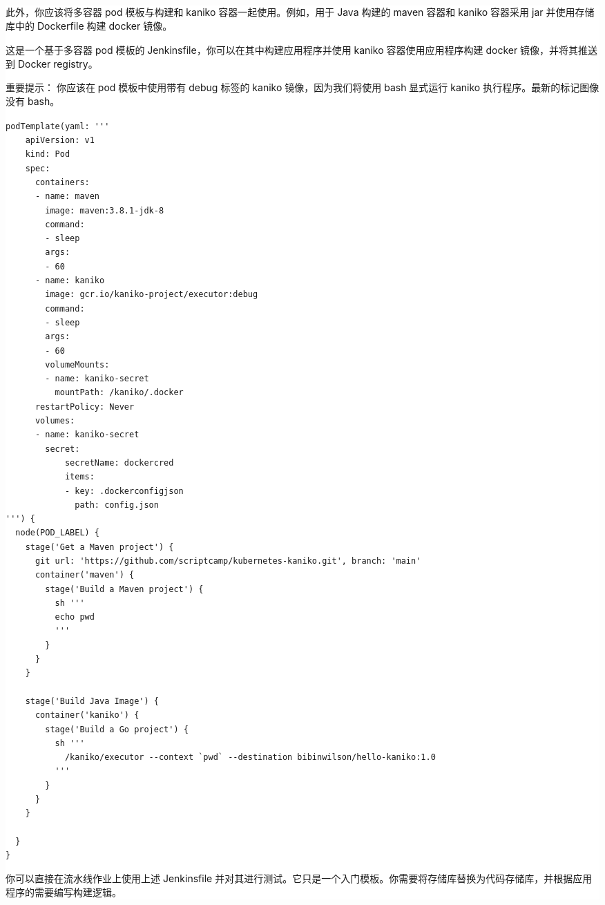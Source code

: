 此外，你应该将多容器 pod 模板与构建和 kaniko 容器一起使用。例如，用于 Java 构建的 maven 容器和 kaniko 容器采用 jar 并使用存储库中的 Dockerfile 构建 docker 镜像。

这是一个基于多容器 pod 模板的 Jenkinsfile，你可以在其中构建应用程序并使用 kaniko 容器使用应用程序构建 docker 镜像，并将其推送到 Docker registry。

重要提示： 你应该在 pod 模板中使用带有 debug 标签的 kaniko 镜像，因为我们将使用 bash 显式运行 kaniko 执行程序。最新的标记图像没有 bash。
```
podTemplate(yaml: '''
    apiVersion: v1
    kind: Pod
    spec:
      containers:
      - name: maven
        image: maven:3.8.1-jdk-8
        command:
        - sleep
        args:
        - 60
      - name: kaniko
        image: gcr.io/kaniko-project/executor:debug
        command:
        - sleep
        args:
        - 60
        volumeMounts:
        - name: kaniko-secret
          mountPath: /kaniko/.docker
      restartPolicy: Never
      volumes:
      - name: kaniko-secret
        secret:
            secretName: dockercred
            items:
            - key: .dockerconfigjson
              path: config.json
''') {
  node(POD_LABEL) {
    stage('Get a Maven project') {
      git url: 'https://github.com/scriptcamp/kubernetes-kaniko.git', branch: 'main'
      container('maven') {
        stage('Build a Maven project') {
          sh '''
          echo pwd
          '''
        }
      }
    }

    stage('Build Java Image') {
      container('kaniko') {
        stage('Build a Go project') {
          sh '''
            /kaniko/executor --context `pwd` --destination bibinwilson/hello-kaniko:1.0
          '''
        }
      }
    }

  }
}
```
你可以直接在流水线作业上使用上述 Jenkinsfile 并对其进行测试。它只是一个入门模板。你需要将存储库替换为代码存储库，并根据应用程序的需要编写构建逻辑。
